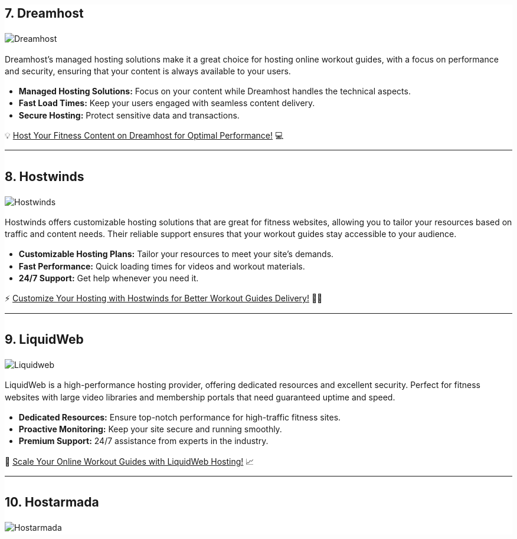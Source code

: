 ## 7. Dreamhost

![Dreamhost](https://i.imgur.com/rXIg8ip.jpeg "Dreamhost Hosting")

Dreamhost’s managed hosting solutions make it a great choice for hosting online workout guides, with a focus on performance and security, ensuring that your content is always available to your users.

- **Managed Hosting Solutions:** Focus on your content while Dreamhost handles the technical aspects.
- **Fast Load Times:** Keep your users engaged with seamless content delivery.
- **Secure Hosting:** Protect sensitive data and transactions.

💡 [Host Your Fitness Content on Dreamhost for Optimal Performance!](https://snipitx.com/dreamhost-jy) 💻

---

## 8. Hostwinds

![Hostwinds](https://i.imgur.com/53aSNXx.jpeg "Hostwinds Hosting")

Hostwinds offers customizable hosting solutions that are great for fitness websites, allowing you to tailor your resources based on traffic and content needs. Their reliable support ensures that your workout guides stay accessible to your audience.

- **Customizable Hosting Plans:** Tailor your resources to meet your site’s demands.
- **Fast Performance:** Quick loading times for videos and workout materials.
- **24/7 Support:** Get help whenever you need it.

⚡ [Customize Your Hosting with Hostwinds for Better Workout Guides Delivery!](https://snipitx.com/hostwinds-jy) 🏋️‍♀️

---

## 9. LiquidWeb

![Liquidweb](https://i.imgur.com/4IvT9SC.jpeg "Liquidweb Hosting")

LiquidWeb is a high-performance hosting provider, offering dedicated resources and excellent security. Perfect for fitness websites with large video libraries and membership portals that need guaranteed uptime and speed.

- **Dedicated Resources:** Ensure top-notch performance for high-traffic fitness sites.
- **Proactive Monitoring:** Keep your site secure and running smoothly.
- **Premium Support:** 24/7 assistance from experts in the industry.

🌟 [Scale Your Online Workout Guides with LiquidWeb Hosting!](https://snipitx.com/liquidweb-jy) 📈

---

## 10. Hostarmada

![Hostarmada](https://i.imgur.com/KFbdf3o.jpeg "Hostarmada Hosting")
